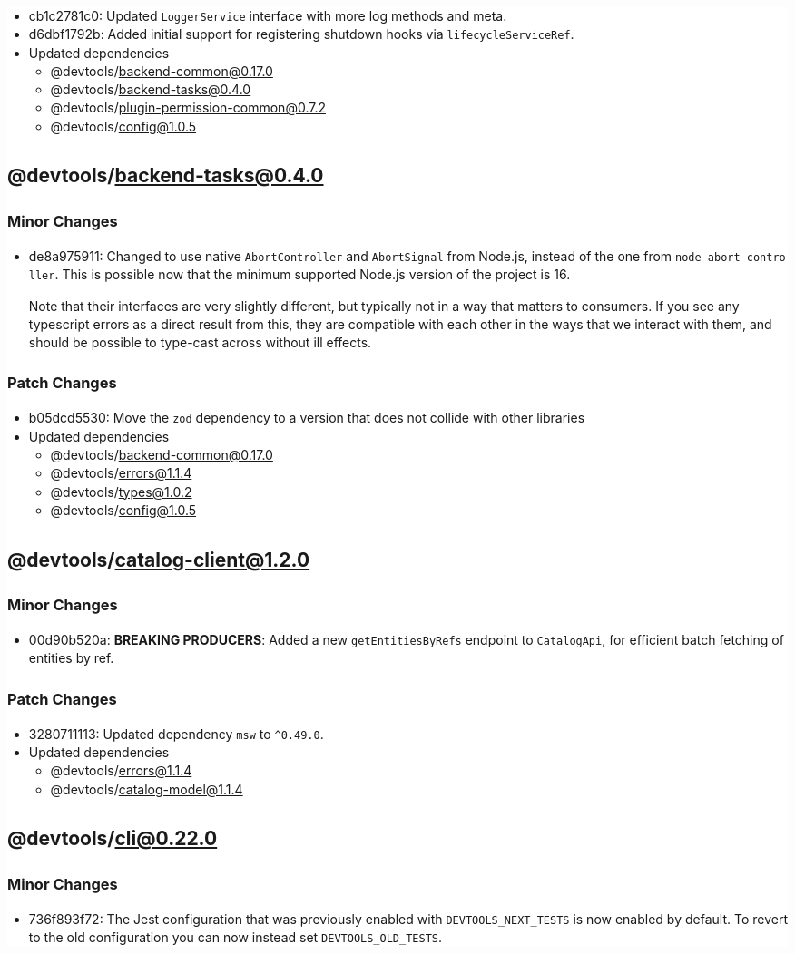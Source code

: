 - cb1c2781c0: Updated `LoggerService` interface with more log methods and meta.
- d6dbf1792b: Added initial support for registering shutdown hooks via `lifecycleServiceRef`.
- Updated dependencies
  - @devtools/backend-common@0.17.0
  - @devtools/backend-tasks@0.4.0
  - @devtools/plugin-permission-common@0.7.2
  - @devtools/config@1.0.5

## @devtools/backend-tasks@0.4.0

### Minor Changes

- de8a975911: Changed to use native `AbortController` and `AbortSignal` from Node.js, instead
  of the one from `node-abort-controller`. This is possible now that the minimum
  supported Node.js version of the project is 16.

  Note that their interfaces are very slightly different, but typically not in a
  way that matters to consumers. If you see any typescript errors as a direct
  result from this, they are compatible with each other in the ways that we
  interact with them, and should be possible to type-cast across without ill
  effects.

### Patch Changes

- b05dcd5530: Move the `zod` dependency to a version that does not collide with other libraries
- Updated dependencies
  - @devtools/backend-common@0.17.0
  - @devtools/errors@1.1.4
  - @devtools/types@1.0.2
  - @devtools/config@1.0.5

## @devtools/catalog-client@1.2.0

### Minor Changes

- 00d90b520a: **BREAKING PRODUCERS**: Added a new `getEntitiesByRefs` endpoint to `CatalogApi`, for efficient batch fetching of entities by ref.

### Patch Changes

- 3280711113: Updated dependency `msw` to `^0.49.0`.
- Updated dependencies
  - @devtools/errors@1.1.4
  - @devtools/catalog-model@1.1.4

## @devtools/cli@0.22.0

### Minor Changes

- 736f893f72: The Jest configuration that was previously enabled with `DEVTOOLS_NEXT_TESTS` is now enabled by default. To revert to the old configuration you can now instead set `DEVTOOLS_OLD_TESTS`.

